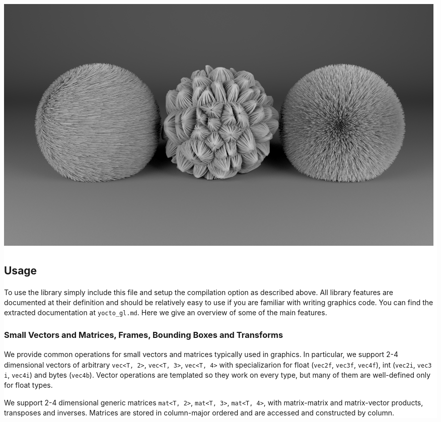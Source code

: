 ![Yocto/GL](images/lines.png)


## Usage

To use the library simply include this file and setup the compilation
option as described above.
All library features are documented at their definition and should be
relatively easy to use if you are familiar with writing graphics code.
You can find the extracted documentation at `yocto_gl.md`.
Here we give an overview of some of the main features.


### Small Vectors and Matrices, Frames, Bounding Boxes and Transforms

We provide common operations for small vectors and matrices typically used
in graphics. In particular, we support 2-4 dimensional vectors of arbitrary
`vec<T, 2>`, `vec<T, 3>`, `vec<T, 4>` with specializarion for float
(`vec2f`, `vec3f`, `vec4f`), int (`vec2i`, `vec3i`, `vec4i`) and bytes
(`vec4b`). Vector operations are templated so they work on every type, but
many of them are well-defined only for float types.

We support 2-4 dimensional generic matrices `mat<T, 2>`, `mat<T, 3>`,
`mat<T, 4>`, with matrix-matrix and matrix-vector products, transposes and
inverses. Matrices are stored in column-major ordered and are accessed and
constructed by column.
